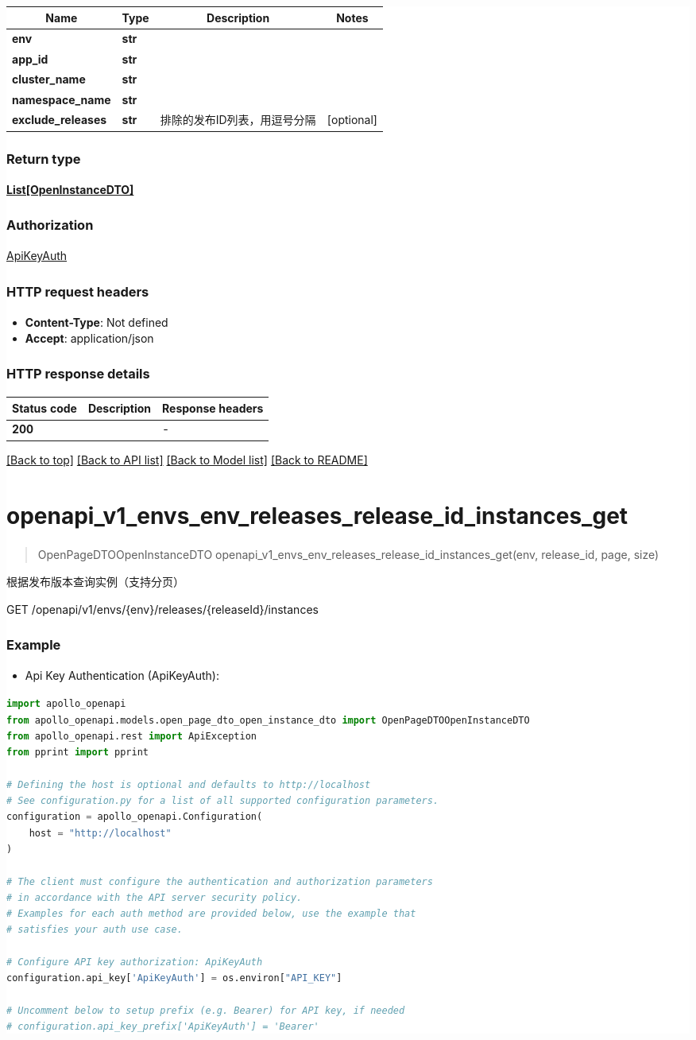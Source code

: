 Name | Type | Description  | Notes
------------- | ------------- | ------------- | -------------
 **env** | **str**|  | 
 **app_id** | **str**|  | 
 **cluster_name** | **str**|  | 
 **namespace_name** | **str**|  | 
 **exclude_releases** | **str**| 排除的发布ID列表，用逗号分隔 | [optional] 

### Return type

[**List[OpenInstanceDTO]**](OpenInstanceDTO.md)

### Authorization

[ApiKeyAuth](../README.md#ApiKeyAuth)

### HTTP request headers

 - **Content-Type**: Not defined
 - **Accept**: application/json

### HTTP response details

| Status code | Description | Response headers |
|-------------|-------------|------------------|
**200** |  |  -  |

[[Back to top]](#) [[Back to API list]](../README.md#documentation-for-api-endpoints) [[Back to Model list]](../README.md#documentation-for-models) [[Back to README]](../README.md)

# **openapi_v1_envs_env_releases_release_id_instances_get**
> OpenPageDTOOpenInstanceDTO openapi_v1_envs_env_releases_release_id_instances_get(env, release_id, page, size)

根据发布版本查询实例（支持分页）

GET /openapi/v1/envs/{env}/releases/{releaseId}/instances

### Example

* Api Key Authentication (ApiKeyAuth):

```python
import apollo_openapi
from apollo_openapi.models.open_page_dto_open_instance_dto import OpenPageDTOOpenInstanceDTO
from apollo_openapi.rest import ApiException
from pprint import pprint

# Defining the host is optional and defaults to http://localhost
# See configuration.py for a list of all supported configuration parameters.
configuration = apollo_openapi.Configuration(
    host = "http://localhost"
)

# The client must configure the authentication and authorization parameters
# in accordance with the API server security policy.
# Examples for each auth method are provided below, use the example that
# satisfies your auth use case.

# Configure API key authorization: ApiKeyAuth
configuration.api_key['ApiKeyAuth'] = os.environ["API_KEY"]

# Uncomment below to setup prefix (e.g. Bearer) for API key, if needed
# configuration.api_key_prefix['ApiKeyAuth'] = 'Bearer'

```